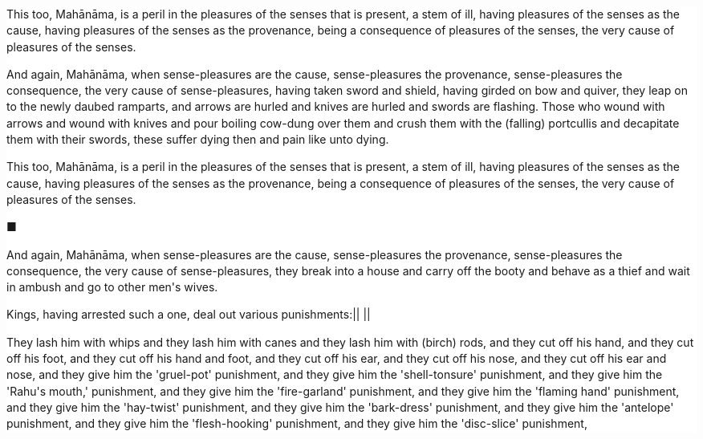  This too, Mahānāma, is a peril in the pleasures of the senses that is present,
 a stem of ill,
 having pleasures of the senses as the cause,
 having pleasures of the senses as the provenance,
 being a consequence of pleasures of the senses,
 the very cause of pleasures of the senses.

 And again, Mahānāma, when sense-pleasures are the cause,
 sense-pleasures the provenance,
 sense-pleasures the consequence,
 the very cause of sense-pleasures,
 having taken sword and shield,
 having girded on bow and quiver,
 they leap on to the newly daubed ramparts,
 and arrows are hurled
 and knives are hurled
 and swords are flashing.
 Those who wound with arrows
 and wound with knives
 and pour boiling cow-dung over them
 and crush them with the (falling) portcullis
 and decapitate them with their swords,
 these suffer dying then
 and pain like unto dying.

 This too, Mahānāma, is a peril in the pleasures of the senses that is present,
 a stem of ill,
 having pleasures of the senses as the cause,
 having pleasures of the senses as the provenance,
 being a consequence of pleasures of the senses,
 the very cause of pleasures of the senses.

 ■

 And again, Mahānāma, when sense-pleasures are the cause,
 sense-pleasures the provenance,
 sense-pleasures the consequence,
 the very cause of sense-pleasures,
 they break into a house
 and carry off the booty
 and behave as a thief
 and wait in ambush
 and go to other men's wives.

 Kings, having arrested such a one,
 deal out various punishments:|| ||

 They lash him with whips
 and they lash him with canes
 and they lash him with (birch) rods,
 and they cut off his hand,
 and they cut off his foot,
 and they cut off his hand and foot,
 and they cut off his ear,
 and they cut off his nose,
 and they cut off his ear and nose,
 and they give him the 'gruel-pot' punishment,
 and they give him the 'shell-tonsure' punishment,
 and they give him the 'Rahu's mouth,' punishment,
 and they give him the 'fire-garland' punishment,
 and they give him the 'flaming hand' punishment,
 and they give him the 'hay-twist' punishment,
 and they give him the 'bark-dress' punishment,
 and they give him the 'antelope' punishment,
 and they give him the 'flesh-hooking' punishment,
 and they give him the 'disc-slice' punishment,